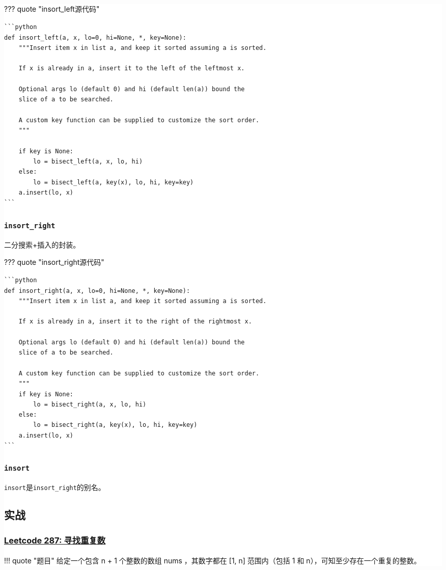 ??? quote "insort_left源代码"

    ```python
    def insort_left(a, x, lo=0, hi=None, *, key=None):
        """Insert item x in list a, and keep it sorted assuming a is sorted.

        If x is already in a, insert it to the left of the leftmost x.

        Optional args lo (default 0) and hi (default len(a)) bound the
        slice of a to be searched.

        A custom key function can be supplied to customize the sort order.
        """

        if key is None:
            lo = bisect_left(a, x, lo, hi)
        else:
            lo = bisect_left(a, key(x), lo, hi, key=key)
        a.insert(lo, x)
    ```

### `insort_right`

二分搜索+插入的封装。

??? quote "insort_right源代码"

    ```python
    def insort_right(a, x, lo=0, hi=None, *, key=None):
        """Insert item x in list a, and keep it sorted assuming a is sorted.

        If x is already in a, insert it to the right of the rightmost x.

        Optional args lo (default 0) and hi (default len(a)) bound the
        slice of a to be searched.

        A custom key function can be supplied to customize the sort order.
        """
        if key is None:
            lo = bisect_right(a, x, lo, hi)
        else:
            lo = bisect_right(a, key(x), lo, hi, key=key)
        a.insert(lo, x)
    ```

### `insort`

`insort`是`insort_right`的别名。

## 实战

### [Leetcode 287: 寻找重复数](https://leetcode.cn/problems/find-the-duplicate-number)

!!! quote "题目"
    给定一个包含 n + 1 个整数的数组 nums ，其数字都在 [1, n] 范围内（包括 1 和 n），可知至少存在一个重复的整数。
